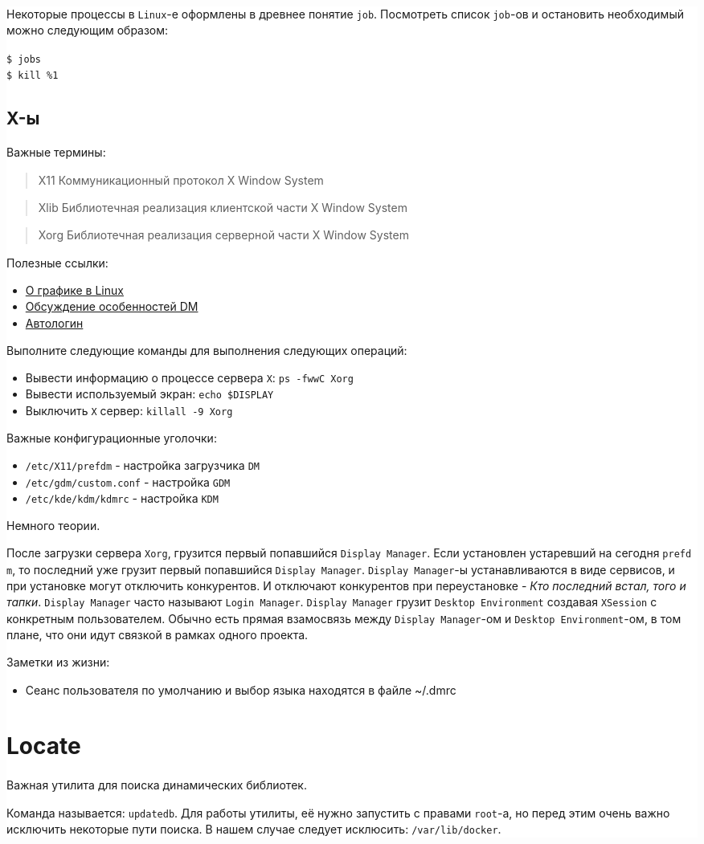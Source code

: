Некоторые процессы в `Linux`-е оформлены в древнее понятие `job`.
Посмотреть список `job`-ов и остановить необходимый можно следующим образом:

```sh
$ jobs
$ kill %1
```

## X-ы

Важные термины:

> X11 Коммуникационный протокол X Window System

> Xlib Библиотечная реализация клиентской части X Window System

> Xorg Библиотечная реализация серверной части X Window System

Полезные ссылки:

* [О графике в Linux][20]
* [Обсуждение особенностей DM][21]
* [Автологин][25]

Выполните следующие команды для выполнения следующих операций:

* Вывести информацию о процессе сервера `X`: `ps -fwwC Xorg`
* Вывести используемый экран: `echo $DISPLAY`
* Выключить `X` сервер: `killall -9 Xorg`

Важные конфигурационные уголочки:

* `/etc/X11/prefdm` - настройка загрузчика `DM`
* `/etc/gdm/custom.conf` - настройка `GDM`
* `/etc/kde/kdm/kdmrc` - настройка `KDM`

Немного теории.

После загрузки сервера `Xorg`, грузится первый попавшийся `Display Manager`.
Если установлен устаревший на сегодня `prefdm`, то последний уже грузит первый
попавшийся `Display Manager`. `Display Manager`-ы устанавливаются в виде сервисов,
и при установке могут отключить конкурентов. И отключают конкурентов
при переустановке - *Кто последний встал, того и тапки*.
`Display Manager` часто называют `Login Manager`.
`Display Manager` грузит `Desktop Environment` создавая `XSession` с конкретным
пользователем. Обычно есть прямая взамосвязь между `Display Manager`-ом и
`Desktop Environment`-ом, в том плане, что они идут связкой в рамках одного проекта.

Заметки из жизни:

* Сеанс пользователя по умолчанию и выбор языка находятся в файле ~/.dmrc

# Locate

Важная утилита для поиска динамических библиотек.

Команда называется: `updatedb`. Для работы утилиты, её нужно запустить с правами `root`-а, но перед этим очень важно исключить некоторые пути поиска. В нашем случае следует исклюсить: `/var/lib/docker`.


[1]: https://habr.com/ru/post/417521
[2]: https://jamielinux.com/docs/openssl-certificate-authority/certificate-revocation-lists.html
[3]: https://docs.gitlab.com/ee/ci/jobs/job_control.html#regular-expressions
[4]: https://stackoverflow.com/questions/48754619/what-are-cmake-build-type-debug-release-relwithdebinfo-and-minsizerel
[5]: https://habr.com/ru/post/316520
[6]: https://habr.com/ru/post/433822/
[7]: https://www.baeldung.com/linux/locale-environment-variables
[8]: https://cliutils.gitlab.io/modern-cmake/chapters/basics/variables.html
[9]: https://www.kommersant.ru/doc/2260861
[10]: https://semakin.dev/2020/05/no_newline_at_end_of_file
[11]: https://codedepth.wordpress.com/2017/08/23/vi-vim-hotkeys/
[12]: https://pythonworld.ru/osnovy/python2-vs-python3-razlichiya-sintaksisa.html
[13]: https://vimhelp.org/helphelp.txt.html#helphelp.txt
[14]: https://pubs.opengroup.org/onlinepubs/9699919799/basedefs/contents.html
[15]: https://wiki.iarduino.ru/page/encoding-arduino
[16]: https://code.visualstudio.com/docs/getstarted/settings
[17]: https://docs.gradle.org/current/userguide/tutorial_using_tasks.html#tutorial_using_tasks
[18]: https://upstart.ubuntu.com/cookbook
[19]: https://zalinux.ru/?p=4490
[20]: https://habr.com/ru/company/lanit/blog/516330/
[21]: https://forum.altlinux.org/index.php?topic=37531.0
[22]: https://makefiletutorial.com/
[23]: https://linuxconfig.org/how-to-increase-tty-console-resolution-on-ubuntu-18-04-server
[24]: https://zalinux.ru/?p=1774
[25]: https://zalinux.ru/?p=1774
[26]: https://www.ssl.com/ru/%D1%80%D1%83%D0%BA%D0%BE%D0%B2%D0%BE%D0%B4%D1%81%D1%82%D0%B2%D0%BE/%D0%BA%D0%BE%D0%B4%D0%B8%D1%80%D0%BE%D0%B2%D0%BA%D0%B8-%D0%B8-%D0%BF%D1%80%D0%B5%D0%BE%D0%B1%D1%80%D0%B0%D0%B7%D0%BE%D0%B2%D0%B0%D0%BD%D0%B8%D1%8F-pem-der-crt-%D0%B8-cer-x-509/